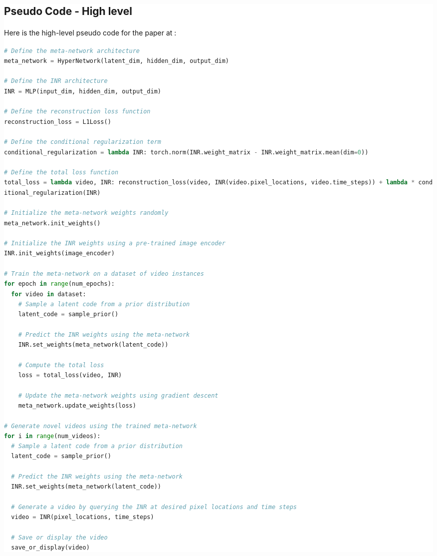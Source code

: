 ## Pseudo Code - High level

Here is the high-level pseudo code for the paper at :

```python
# Define the meta-network architecture
meta_network = HyperNetwork(latent_dim, hidden_dim, output_dim)

# Define the INR architecture
INR = MLP(input_dim, hidden_dim, output_dim)

# Define the reconstruction loss function
reconstruction_loss = L1Loss()

# Define the conditional regularization term
conditional_regularization = lambda INR: torch.norm(INR.weight_matrix - INR.weight_matrix.mean(dim=0))

# Define the total loss function
total_loss = lambda video, INR: reconstruction_loss(video, INR(video.pixel_locations, video.time_steps)) + lambda * conditional_regularization(INR)

# Initialize the meta-network weights randomly
meta_network.init_weights()

# Initialize the INR weights using a pre-trained image encoder
INR.init_weights(image_encoder)

# Train the meta-network on a dataset of video instances
for epoch in range(num_epochs):
  for video in dataset:
    # Sample a latent code from a prior distribution
    latent_code = sample_prior()
    
    # Predict the INR weights using the meta-network
    INR.set_weights(meta_network(latent_code))
    
    # Compute the total loss
    loss = total_loss(video, INR)
    
    # Update the meta-network weights using gradient descent
    meta_network.update_weights(loss)
    
# Generate novel videos using the trained meta-network
for i in range(num_videos):
  # Sample a latent code from a prior distribution
  latent_code = sample_prior()
  
  # Predict the INR weights using the meta-network
  INR.set_weights(meta_network(latent_code))
  
  # Generate a video by querying the INR at desired pixel locations and time steps
  video = INR(pixel_locations, time_steps)
  
  # Save or display the video
  save_or_display(video)
```
